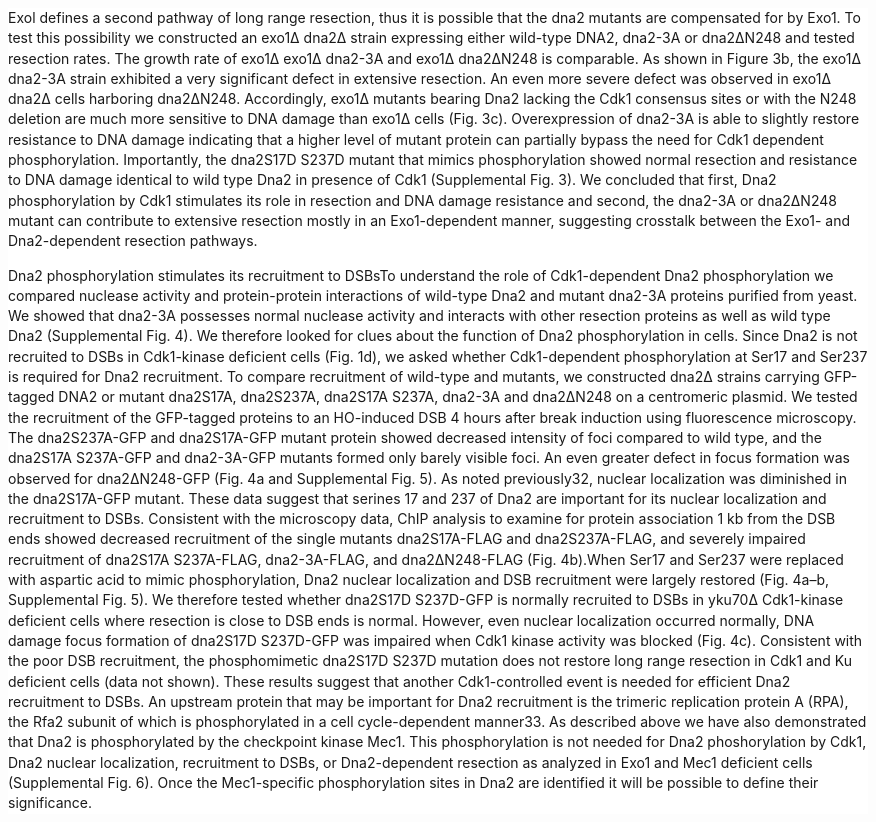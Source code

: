 Exol defines a second pathway of long range resection, thus it is possible that the dna2 mutants are compensated for by Exo1. To test this possibility we constructed an exo1Δ dna2Δ strain expressing either wild-type DNA2, dna2-3A or dna2ΔN248 and tested resection rates. The growth rate of exo1Δ exo1Δ dna2-3A and exo1Δ dna2ΔN248 is comparable. As shown in Figure 3b, the exo1Δ dna2-3A strain exhibited a very significant defect in extensive resection. An even more severe defect was observed in exo1Δ dna2Δ cells harboring dna2ΔN248. Accordingly, exo1Δ mutants bearing Dna2 lacking the Cdk1 consensus sites or with the N248 deletion are much more sensitive to DNA damage than exo1Δ cells (Fig. 3c). Overexpression of dna2-3A is able to slightly restore resistance to DNA damage indicating that a higher level of mutant protein can partially bypass the need for Cdk1 dependent phosphorylation. Importantly, the dna2S17D S237D mutant that mimics phosphorylation showed normal resection and resistance to DNA damage identical to wild type Dna2 in presence of Cdk1 (Supplemental Fig. 3). We concluded that first, Dna2 phosphorylation by Cdk1 stimulates its role in resection and DNA damage resistance and second, the dna2-3A or dna2ΔN248 mutant can contribute to extensive resection mostly in an Exo1-dependent manner, suggesting crosstalk between the Exo1- and Dna2-dependent resection pathways.

Dna2 phosphorylation stimulates its recruitment to DSBsTo understand the role of Cdk1-dependent Dna2 phosphorylation we compared nuclease activity and protein-protein interactions of wild-type Dna2 and mutant dna2-3A proteins purified from yeast. We showed that dna2-3A possesses normal nuclease activity and interacts with other resection proteins as well as wild type Dna2 (Supplemental Fig. 4). We therefore looked for clues about the function of Dna2 phosphorylation in cells. Since Dna2 is not recruited to DSBs in Cdk1-kinase deficient cells (Fig. 1d), we asked whether Cdk1-dependent phosphorylation at Ser17 and Ser237 is required for Dna2 recruitment. To compare recruitment of wild-type and mutants, we constructed dna2Δ strains carrying GFP-tagged DNA2 or mutant dna2S17A, dna2S237A, dna2S17A S237A, dna2-3A and dna2ΔN248 on a centromeric plasmid. We tested the recruitment of the GFP-tagged proteins to an HO-induced DSB 4 hours after break induction using fluorescence microscopy. The dna2S237A-GFP and dna2S17A-GFP mutant protein showed decreased intensity of foci compared to wild type, and the dna2S17A S237A-GFP and dna2-3A-GFP mutants formed only barely visible foci. An even greater defect in focus formation was observed for dna2ΔN248-GFP (Fig. 4a and Supplemental Fig. 5). As noted previously32, nuclear localization was diminished in the dna2S17A-GFP mutant. These data suggest that serines 17 and 237 of Dna2 are important for its nuclear localization and recruitment to DSBs. Consistent with the microscopy data, ChIP analysis to examine for protein association 1 kb from the DSB ends showed decreased recruitment of the single mutants dna2S17A-FLAG and dna2S237A-FLAG, and severely impaired recruitment of dna2S17A S237A-FLAG, dna2-3A-FLAG, and dna2ΔN248-FLAG (Fig. 4b).When Ser17 and Ser237 were replaced with aspartic acid to mimic phosphorylation, Dna2 nuclear localization and DSB recruitment were largely restored (Fig. 4a–b, Supplemental Fig. 5). We therefore tested whether dna2S17D S237D-GFP is normally recruited to DSBs in yku70Δ Cdk1-kinase deficient cells where resection is close to DSB ends is normal. However, even nuclear localization occurred normally, DNA damage focus formation of dna2S17D S237D-GFP was impaired when Cdk1 kinase activity was blocked (Fig. 4c). Consistent with the poor DSB recruitment, the phosphomimetic dna2S17D S237D mutation does not restore long range resection in Cdk1 and Ku deficient cells (data not shown). These results suggest that another Cdk1-controlled event is needed for efficient Dna2 recruitment to DSBs. An upstream protein that may be important for Dna2 recruitment is the trimeric replication protein A (RPA), the Rfa2 subunit of which is phosphorylated in a cell cycle-dependent manner33. As described above we have also demonstrated that Dna2 is phosphorylated by the checkpoint kinase Mec1. This phosphorylation is not needed for Dna2 phoshorylation by Cdk1, Dna2 nuclear localization, recruitment to DSBs, or Dna2-dependent resection as analyzed in Exo1 and Mec1 deficient cells (Supplemental Fig. 6). Once the Mec1-specific phosphorylation sites in Dna2 are identified it will be possible to define their significance.
